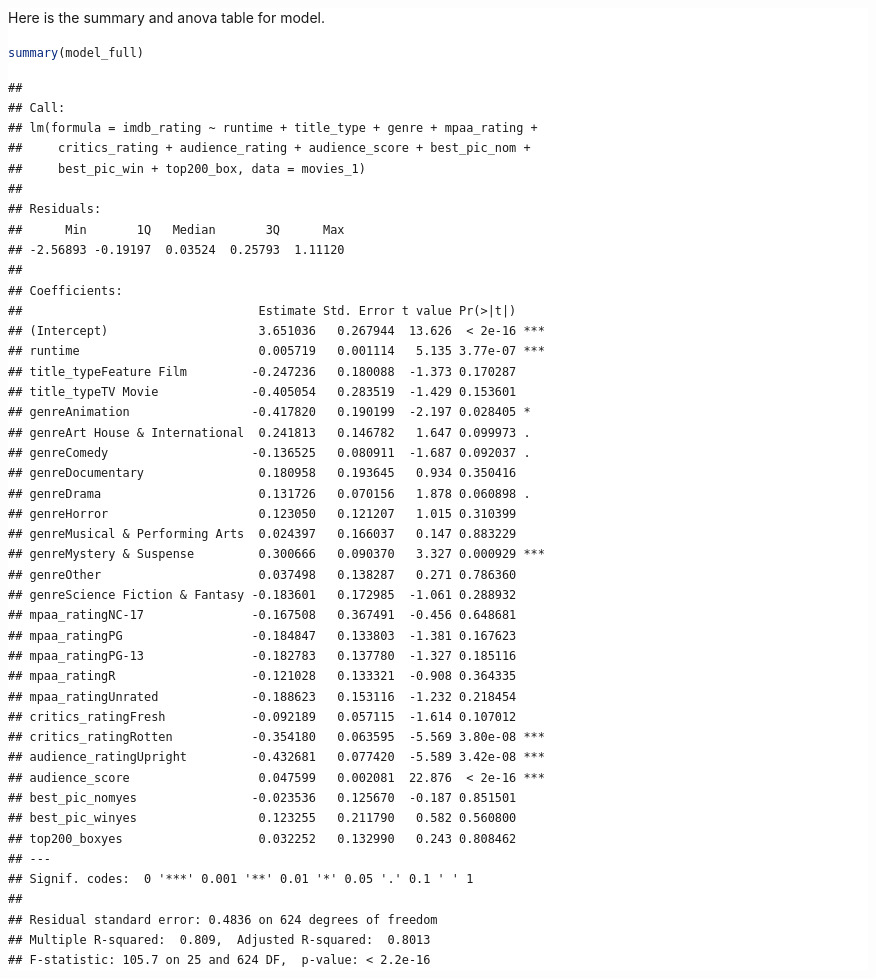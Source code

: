 Here is the summary and anova table for model.


```r
summary(model_full)
```

```
## 
## Call:
## lm(formula = imdb_rating ~ runtime + title_type + genre + mpaa_rating + 
##     critics_rating + audience_rating + audience_score + best_pic_nom + 
##     best_pic_win + top200_box, data = movies_1)
## 
## Residuals:
##      Min       1Q   Median       3Q      Max 
## -2.56893 -0.19197  0.03524  0.25793  1.11120 
## 
## Coefficients:
##                                 Estimate Std. Error t value Pr(>|t|)    
## (Intercept)                     3.651036   0.267944  13.626  < 2e-16 ***
## runtime                         0.005719   0.001114   5.135 3.77e-07 ***
## title_typeFeature Film         -0.247236   0.180088  -1.373 0.170287    
## title_typeTV Movie             -0.405054   0.283519  -1.429 0.153601    
## genreAnimation                 -0.417820   0.190199  -2.197 0.028405 *  
## genreArt House & International  0.241813   0.146782   1.647 0.099973 .  
## genreComedy                    -0.136525   0.080911  -1.687 0.092037 .  
## genreDocumentary                0.180958   0.193645   0.934 0.350416    
## genreDrama                      0.131726   0.070156   1.878 0.060898 .  
## genreHorror                     0.123050   0.121207   1.015 0.310399    
## genreMusical & Performing Arts  0.024397   0.166037   0.147 0.883229    
## genreMystery & Suspense         0.300666   0.090370   3.327 0.000929 ***
## genreOther                      0.037498   0.138287   0.271 0.786360    
## genreScience Fiction & Fantasy -0.183601   0.172985  -1.061 0.288932    
## mpaa_ratingNC-17               -0.167508   0.367491  -0.456 0.648681    
## mpaa_ratingPG                  -0.184847   0.133803  -1.381 0.167623    
## mpaa_ratingPG-13               -0.182783   0.137780  -1.327 0.185116    
## mpaa_ratingR                   -0.121028   0.133321  -0.908 0.364335    
## mpaa_ratingUnrated             -0.188623   0.153116  -1.232 0.218454    
## critics_ratingFresh            -0.092189   0.057115  -1.614 0.107012    
## critics_ratingRotten           -0.354180   0.063595  -5.569 3.80e-08 ***
## audience_ratingUpright         -0.432681   0.077420  -5.589 3.42e-08 ***
## audience_score                  0.047599   0.002081  22.876  < 2e-16 ***
## best_pic_nomyes                -0.023536   0.125670  -0.187 0.851501    
## best_pic_winyes                 0.123255   0.211790   0.582 0.560800    
## top200_boxyes                   0.032252   0.132990   0.243 0.808462    
## ---
## Signif. codes:  0 '***' 0.001 '**' 0.01 '*' 0.05 '.' 0.1 ' ' 1
## 
## Residual standard error: 0.4836 on 624 degrees of freedom
## Multiple R-squared:  0.809,	Adjusted R-squared:  0.8013 
## F-statistic: 105.7 on 25 and 624 DF,  p-value: < 2.2e-16
```

